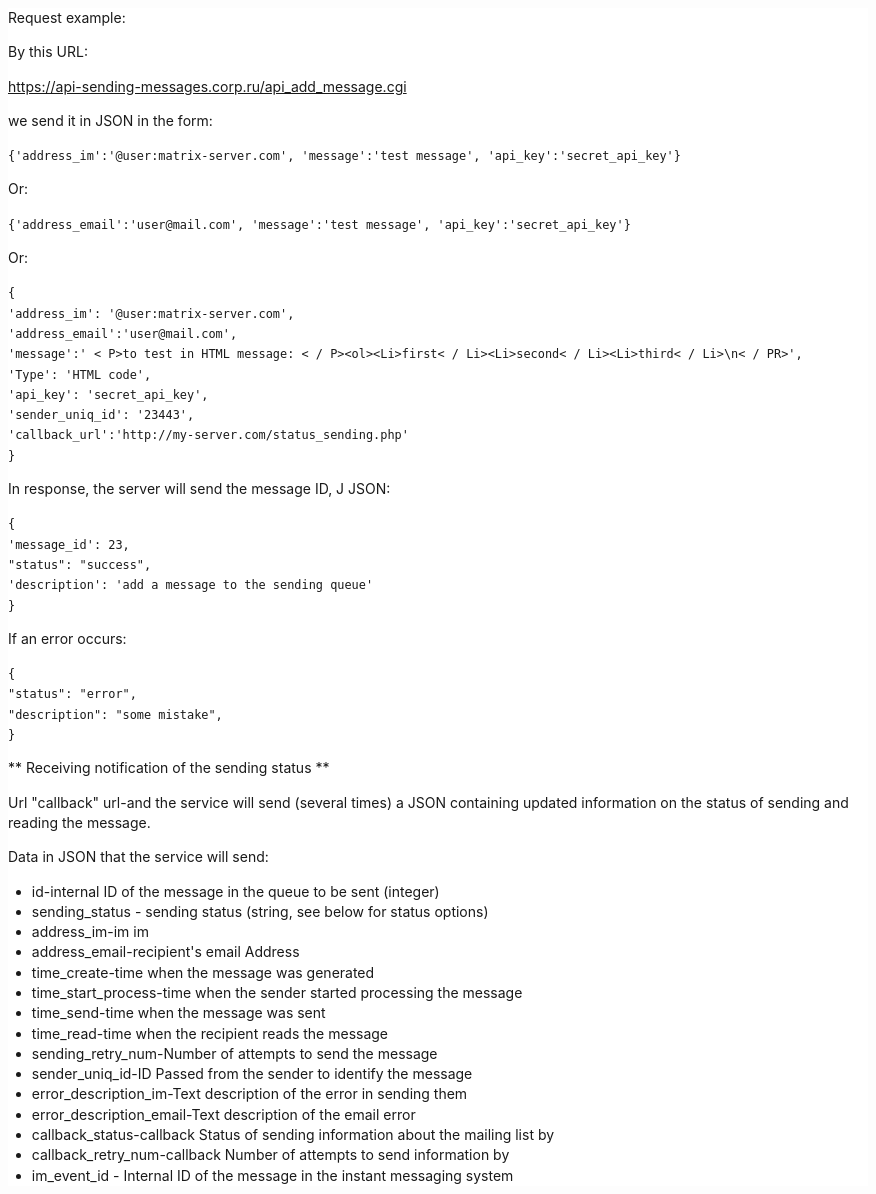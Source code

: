Request example:

By this URL:

https://api-sending-messages.corp.ru/api_add_message.cgi

we send it in JSON in the form:
```
{'address_im':'@user:matrix-server.com', 'message':'test message', 'api_key':'secret_api_key'}
```
Or:
```
{'address_email':'user@mail.com', 'message':'test message', 'api_key':'secret_api_key'}
```
Or:
```
{
'address_im': '@user:matrix-server.com',
'address_email':'user@mail.com',
'message':' < P>to test in HTML message: < / P><ol><Li>first< / Li><Li>second< / Li><Li>third< / Li>\n< / PR>',
'Type': 'HTML code',
'api_key': 'secret_api_key',
'sender_uniq_id': '23443',
'callback_url':'http://my-server.com/status_sending.php'
}
```


In response, the server will send the message ID, J JSON:
```
{
'message_id': 23,
"status": "success",
'description': 'add a message to the sending queue'
}
```

If an error occurs:
```
{
"status": "error",
"description": "some mistake",
}
```
** Receiving notification of the sending status **

Url "callback" url-and the service will send (several times) a JSON containing updated information on the status of sending and reading the message.

Data in JSON that the service will send:
* id-internal ID of the message in the queue to be sent (integer)
* sending_status - sending status (string, see below for status options)
* address_im-im im
* address_email-recipient's email Address
* time_create-time when the message was generated
* time_start_process-time when the sender started processing the message
* time_send-time when the message was sent
* time_read-time when the recipient reads the message
* sending_retry_num-Number of attempts to send the message
* sender_uniq_id-ID Passed from the sender to identify the message
* error_description_im-Text description of the error in sending them
* error_description_email-Text description of the email error
* callback_status-callback Status of sending information about the mailing list by
* callback_retry_num-callback Number of attempts to send information by
* im_event_id - Internal ID of the message in the instant messaging system
